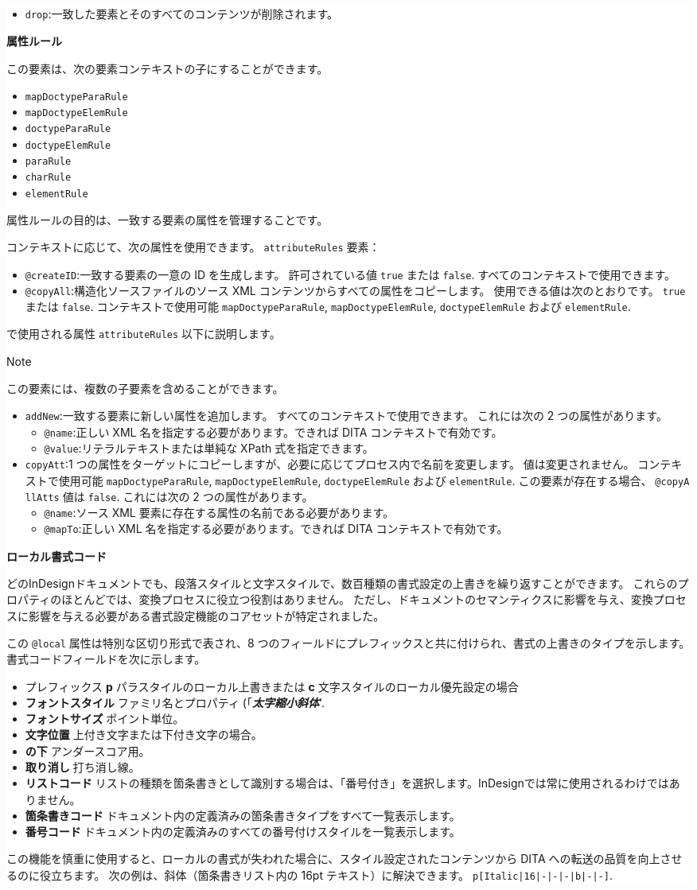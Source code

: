    - `drop`:一致した要素とそのすべてのコンテンツが削除されます。


**属性ルール**

この要素は、次の要素コンテキストの子にすることができます。

- `mapDoctypeParaRule`
- `mapDoctypeElemRule`
- `doctypeParaRule`
- `doctypeElemRule`
- `paraRule`
- `charRule`
- `elementRule`

属性ルールの目的は、一致する要素の属性を管理することです。

コンテキストに応じて、次の属性を使用できます。 `attributeRules` 要素：

- `@createID`:一致する要素の一意の ID を生成します。 許可されている値 `true` または `false`. すべてのコンテキストで使用できます。
- `@copyAll`:構造化ソースファイルのソース XML コンテンツからすべての属性をコピーします。 使用できる値は次のとおりです。 `true` または `false`. コンテキストで使用可能 `mapDoctypeParaRule`, `mapDoctypeElemRule`, `doctypeElemRule` および `elementRule`.


で使用される属性 `attributeRules` 以下に説明します。

>[!NOTE]
>
> この要素には、複数の子要素を含めることができます。

- `addNew`:一致する要素に新しい属性を追加します。 すべてのコンテキストで使用できます。 これには次の 2 つの属性があります。
   - `@name`:正しい XML 名を指定する必要があります。できれば DITA コンテキストで有効です。
   - `@value`:リテラルテキストまたは単純な XPath 式を指定できます。
- `copyAtt`:1 つの属性をターゲットにコピーしますが、必要に応じてプロセス内で名前を変更します。 値は変更されません。 コンテキストで使用可能 `mapDoctypeParaRule`, `mapDoctypeElemRule`, `doctypeElemRule` および `elementRule`. この要素が存在する場合、 `@copyAllAtts` 値は `false`. これには次の 2 つの属性があります。
   - `@name`:ソース XML 要素に存在する属性の名前である必要があります。
   - `@mapTo`:正しい XML 名を指定する必要があります。できれば DITA コンテキストで有効です。

**ローカル書式コード**

どのInDesignドキュメントでも、段落スタイルと文字スタイルで、数百種類の書式設定の上書きを繰り返すことができます。 これらのプロパティのほとんどでは、変換プロセスに役立つ役割はありません。 ただし、ドキュメントのセマンティクスに影響を与え、変換プロセスに影響を与える必要がある書式設定機能のコアセットが特定されました。

この `@local` 属性は特別な区切り形式で表され、8 つのフィールドにプレフィックスと共に付けられ、書式の上書きのタイプを示します。 書式コードフィールドを次に示します。

- プレフィックス **p** パラスタイルのローカル上書きまたは **c** 文字スタイルのローカル優先設定の場合
- **フォントスタイル** ファミリ名とプロパティ (「***太字縮小斜体***&#39;.
- **フォントサイズ** ポイント単位。
- **文字位置** 上付き文字または下付き文字の場合。
- **の下** アンダースコア用。
- **取り消し** 打ち消し線。
- **リストコード** リストの種類を箇条書きとして識別する場合は、「番号付き」を選択します。InDesignでは常に使用されるわけではありません。
- **箇条書きコード** ドキュメント内の定義済みの箇条書きタイプをすべて一覧表示します。
- **番号コード** ドキュメント内の定義済みのすべての番号付けスタイルを一覧表示します。

この機能を慎重に使用すると、ローカルの書式が失われた場合に、スタイル設定されたコンテンツから DITA への転送の品質を向上させるのに役立ちます。 次の例は、斜体（箇条書きリスト内の 16pt テキスト）に解決できます。 `p[Italic|16|-|-|-|b|-|-]`.
